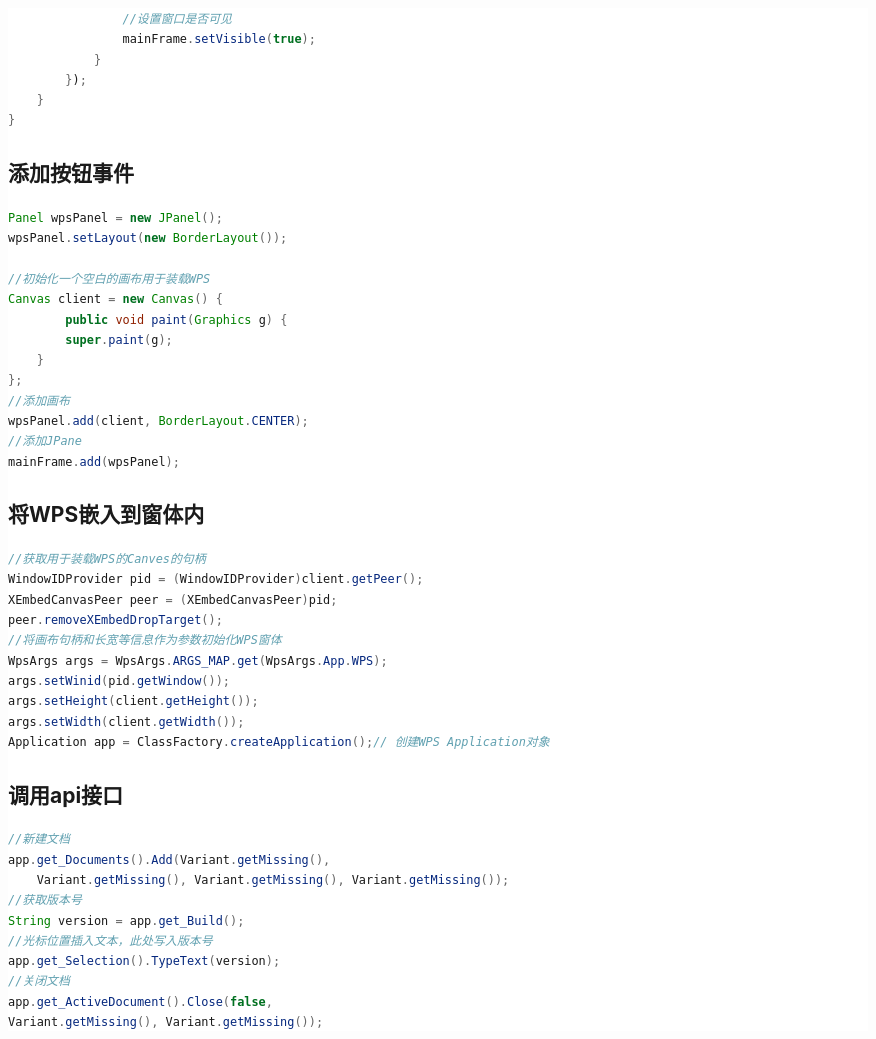 ``` Java
                //设置窗口是否可见
                mainFrame.setVisible(true);
            }
        });
    }
}
```

## 添加按钮事件

``` Java
Panel wpsPanel = new JPanel();
wpsPanel.setLayout(new BorderLayout());

//初始化一个空白的画布用于装载WPS
Canvas client = new Canvas() {
        public void paint(Graphics g) {
        super.paint(g);
    }
};
//添加画布
wpsPanel.add(client, BorderLayout.CENTER);
//添加JPane
mainFrame.add(wpsPanel);
```

## 将WPS嵌入到窗体内

``` Java
//获取用于装载WPS的Canves的句柄
WindowIDProvider pid = (WindowIDProvider)client.getPeer();
XEmbedCanvasPeer peer = (XEmbedCanvasPeer)pid;
peer.removeXEmbedDropTarget();
//将画布句柄和长宽等信息作为参数初始化WPS窗体
WpsArgs args = WpsArgs.ARGS_MAP.get(WpsArgs.App.WPS);
args.setWinid(pid.getWindow());
args.setHeight(client.getHeight());
args.setWidth(client.getWidth());
Application app = ClassFactory.createApplication();// 创建WPS Application对象
```

## 调用api接口

``` Java
//新建文档
app.get_Documents().Add(Variant.getMissing(),
    Variant.getMissing(), Variant.getMissing(), Variant.getMissing());
//获取版本号
String version = app.get_Build();
//光标位置插入文本，此处写入版本号
app.get_Selection().TypeText(version);
//关闭文档
app.get_ActiveDocument().Close(false, 
Variant.getMissing(), Variant.getMissing());
```
